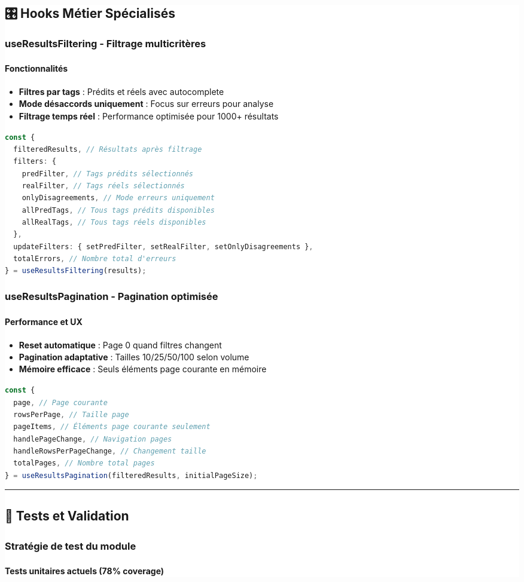 ## 🎛️ Hooks Métier Spécialisés

### useResultsFiltering - Filtrage multicritères

#### Fonctionnalités

- **Filtres par tags** : Prédits et réels avec autocomplete
- **Mode désaccords uniquement** : Focus sur erreurs pour analyse
- **Filtrage temps réel** : Performance optimisée pour 1000+ résultats

```typescript
const {
  filteredResults, // Résultats après filtrage
  filters: {
    predFilter, // Tags prédits sélectionnés
    realFilter, // Tags réels sélectionnés
    onlyDisagreements, // Mode erreurs uniquement
    allPredTags, // Tous tags prédits disponibles
    allRealTags, // Tous tags réels disponibles
  },
  updateFilters: { setPredFilter, setRealFilter, setOnlyDisagreements },
  totalErrors, // Nombre total d'erreurs
} = useResultsFiltering(results);
```

### useResultsPagination - Pagination optimisée

#### Performance et UX

- **Reset automatique** : Page 0 quand filtres changent
- **Pagination adaptative** : Tailles 10/25/50/100 selon volume
- **Mémoire efficace** : Seuls éléments page courante en mémoire

```typescript
const {
  page, // Page courante
  rowsPerPage, // Taille page
  pageItems, // Éléments page courante seulement
  handlePageChange, // Navigation pages
  handleRowsPerPageChange, // Changement taille
  totalPages, // Nombre total pages
} = useResultsPagination(filteredResults, initialPageSize);
```

---

## 🧪 Tests et Validation

### Stratégie de test du module

#### Tests unitaires actuels (78% coverage)

